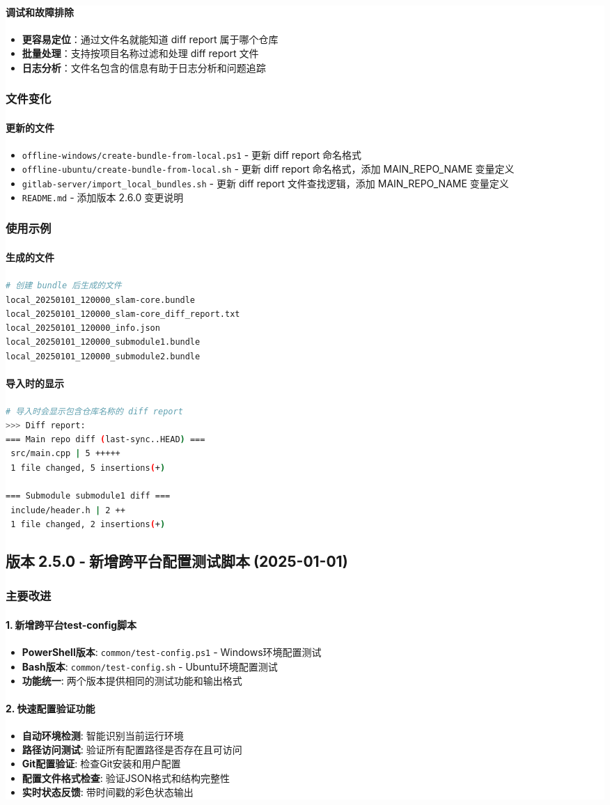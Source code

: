 #### 调试和故障排除
- **更容易定位**：通过文件名就能知道 diff report 属于哪个仓库
- **批量处理**：支持按项目名称过滤和处理 diff report 文件
- **日志分析**：文件名包含的信息有助于日志分析和问题追踪

### 文件变化

#### 更新的文件
- `offline-windows/create-bundle-from-local.ps1` - 更新 diff report 命名格式
- `offline-ubuntu/create-bundle-from-local.sh` - 更新 diff report 命名格式，添加 MAIN_REPO_NAME 变量定义
- `gitlab-server/import_local_bundles.sh` - 更新 diff report 文件查找逻辑，添加 MAIN_REPO_NAME 变量定义
- `README.md` - 添加版本 2.6.0 变更说明

### 使用示例

#### 生成的文件
```bash
# 创建 bundle 后生成的文件
local_20250101_120000_slam-core.bundle
local_20250101_120000_slam-core_diff_report.txt
local_20250101_120000_info.json
local_20250101_120000_submodule1.bundle
local_20250101_120000_submodule2.bundle
```

#### 导入时的显示
```bash
# 导入时会显示包含仓库名称的 diff report
>>> Diff report:
=== Main repo diff (last-sync..HEAD) ===
 src/main.cpp | 5 +++++
 1 file changed, 5 insertions(+)

=== Submodule submodule1 diff ===
 include/header.h | 2 ++
 1 file changed, 2 insertions(+)
```

## 版本 2.5.0 - 新增跨平台配置测试脚本 (2025-01-01)

### 主要改进

#### 1. 新增跨平台test-config脚本
- **PowerShell版本**: `common/test-config.ps1` - Windows环境配置测试
- **Bash版本**: `common/test-config.sh` - Ubuntu环境配置测试
- **功能统一**: 两个版本提供相同的测试功能和输出格式

#### 2. 快速配置验证功能
- **自动环境检测**: 智能识别当前运行环境
- **路径访问测试**: 验证所有配置路径是否存在且可访问
- **Git配置验证**: 检查Git安装和用户配置
- **配置文件格式检查**: 验证JSON格式和结构完整性
- **实时状态反馈**: 带时间戳的彩色状态输出
